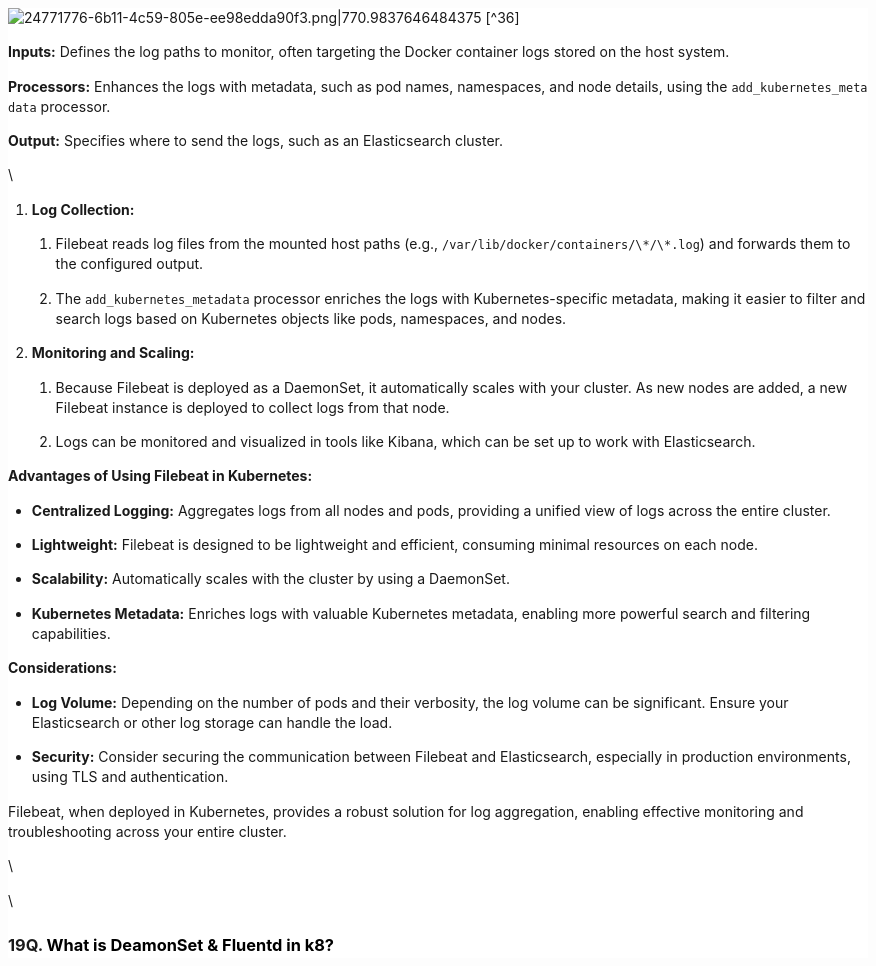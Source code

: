 ![24771776-6b11-4c59-805e-ee98edda90f3.png|770.9837646484375](https://images.amplenote.com/0729dc16-5479-11ef-a2e2-0663d8339c46/24771776-6b11-4c59-805e-ee98edda90f3.png) [^36]

**Inputs:** Defines the log paths to monitor, often targeting the Docker container logs stored on the host system.

**Processors:** Enhances the logs with metadata, such as pod names, namespaces, and node details, using the `add_kubernetes_metadata` processor.

**Output:** Specifies where to send the logs, such as an Elasticsearch cluster.

\

1. **Log Collection:**

    1. Filebeat reads log files from the mounted host paths (e.g., `/var/lib/docker/containers/\*/\*.log`) and forwards them to the configured output.

    1. The `add_kubernetes_metadata` processor enriches the logs with Kubernetes-specific metadata, making it easier to filter and search logs based on Kubernetes objects like pods, namespaces, and nodes.

1. **Monitoring and Scaling:**

    1. Because Filebeat is deployed as a DaemonSet, it automatically scales with your cluster. As new nodes are added, a new Filebeat instance is deployed to collect logs from that node.

    1. Logs can be monitored and visualized in tools like Kibana, which can be set up to work with Elasticsearch.

**Advantages of Using Filebeat in Kubernetes:**

- **Centralized Logging:** Aggregates logs from all nodes and pods, providing a unified view of logs across the entire cluster.

- **Lightweight:** Filebeat is designed to be lightweight and efficient, consuming minimal resources on each node.

- **Scalability:** Automatically scales with the cluster by using a DaemonSet.

- **Kubernetes Metadata:** Enriches logs with valuable Kubernetes metadata, enabling more powerful search and filtering capabilities.

**Considerations:**

- **Log Volume:** Depending on the number of pods and their verbosity, the log volume can be significant. Ensure your Elasticsearch or other log storage can handle the load.

- **Security:** Consider securing the communication between Filebeat and Elasticsearch, especially in production environments, using TLS and authentication.

Filebeat, when deployed in Kubernetes, provides a robust solution for log aggregation, enabling effective monitoring and troubleshooting across your entire cluster.

\

\

### **19Q. <mark style="background-color:#FFFFFF;">What is DeamonSet & Fluentd in k8?</mark>**
